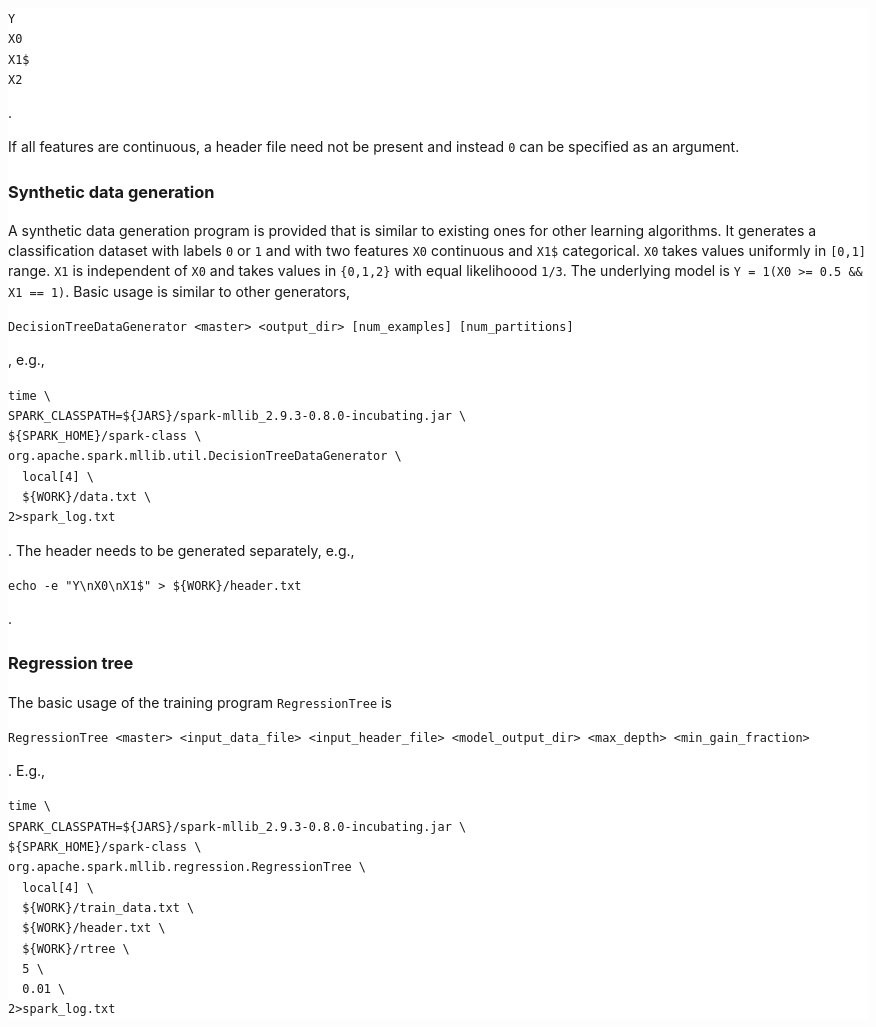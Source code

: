     Y
    X0
    X1$
    X2

.

If all features are continuous, a header file need not be present
and instead `0` can be specified as an argument.

### Synthetic data generation

A synthetic data generation program is provided that
is similar to existing ones for other learning algorithms.
It generates a classification dataset with labels `0` or `1`
and with two features `X0` continuous and `X1$` categorical.
`X0` takes values uniformly in `[0,1]` range.
`X1` is independent of `X0` and takes values in `{0,1,2}`
with equal likelihoood `1/3`.
The underlying model is `Y = 1(X0 >= 0.5 && X1 == 1)`.
Basic usage is similar to other generators,

    DecisionTreeDataGenerator <master> <output_dir> [num_examples] [num_partitions]

, e.g.,

    time \
    SPARK_CLASSPATH=${JARS}/spark-mllib_2.9.3-0.8.0-incubating.jar \
    ${SPARK_HOME}/spark-class \
    org.apache.spark.mllib.util.DecisionTreeDataGenerator \
      local[4] \
      ${WORK}/data.txt \
    2>spark_log.txt

. The header needs to be generated separately, e.g.,

    echo -e "Y\nX0\nX1$" > ${WORK}/header.txt

.

### Regression tree

The basic usage of the training program `RegressionTree` is

    RegressionTree <master> <input_data_file> <input_header_file> <model_output_dir> <max_depth> <min_gain_fraction>

. E.g.,

    time \
    SPARK_CLASSPATH=${JARS}/spark-mllib_2.9.3-0.8.0-incubating.jar \
    ${SPARK_HOME}/spark-class \
    org.apache.spark.mllib.regression.RegressionTree \
      local[4] \
      ${WORK}/train_data.txt \
      ${WORK}/header.txt \
      ${WORK}/rtree \
      5 \
      0.01 \
    2>spark_log.txt
